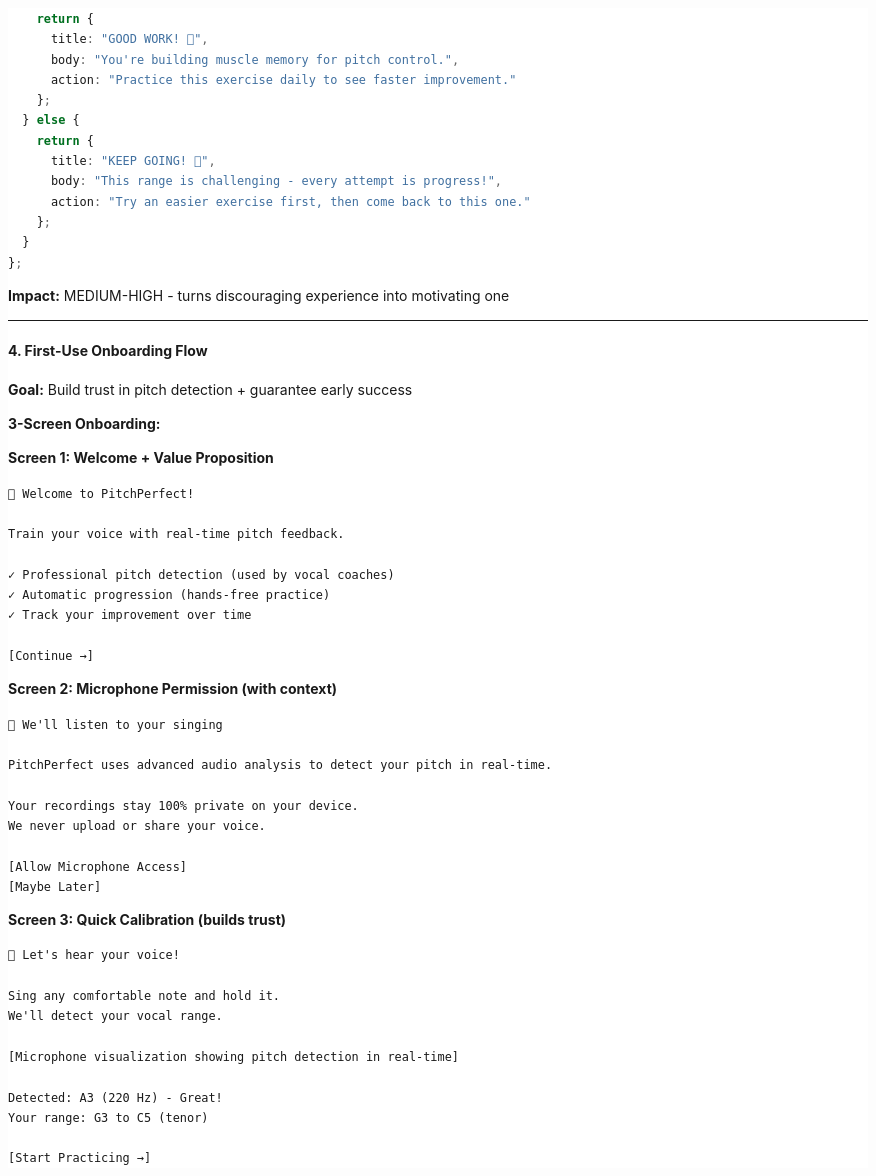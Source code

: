 ```typescript
    return {
      title: "GOOD WORK! 💪",
      body: "You're building muscle memory for pitch control.",
      action: "Practice this exercise daily to see faster improvement."
    };
  } else {
    return {
      title: "KEEP GOING! 🎯",
      body: "This range is challenging - every attempt is progress!",
      action: "Try an easier exercise first, then come back to this one."
    };
  }
};
```

**Impact:** MEDIUM-HIGH - turns discouraging experience into motivating one

---

#### 4. First-Use Onboarding Flow

**Goal:** Build trust in pitch detection + guarantee early success

**3-Screen Onboarding:**

**Screen 1: Welcome + Value Proposition**
```
🎵 Welcome to PitchPerfect!

Train your voice with real-time pitch feedback.

✓ Professional pitch detection (used by vocal coaches)
✓ Automatic progression (hands-free practice)
✓ Track your improvement over time

[Continue →]
```

**Screen 2: Microphone Permission (with context)**
```
🎤 We'll listen to your singing

PitchPerfect uses advanced audio analysis to detect your pitch in real-time.

Your recordings stay 100% private on your device.
We never upload or share your voice.

[Allow Microphone Access]
[Maybe Later]
```

**Screen 3: Quick Calibration (builds trust)**
```
🎯 Let's hear your voice!

Sing any comfortable note and hold it.
We'll detect your vocal range.

[Microphone visualization showing pitch detection in real-time]

Detected: A3 (220 Hz) - Great!
Your range: G3 to C5 (tenor)

[Start Practicing →]
```
